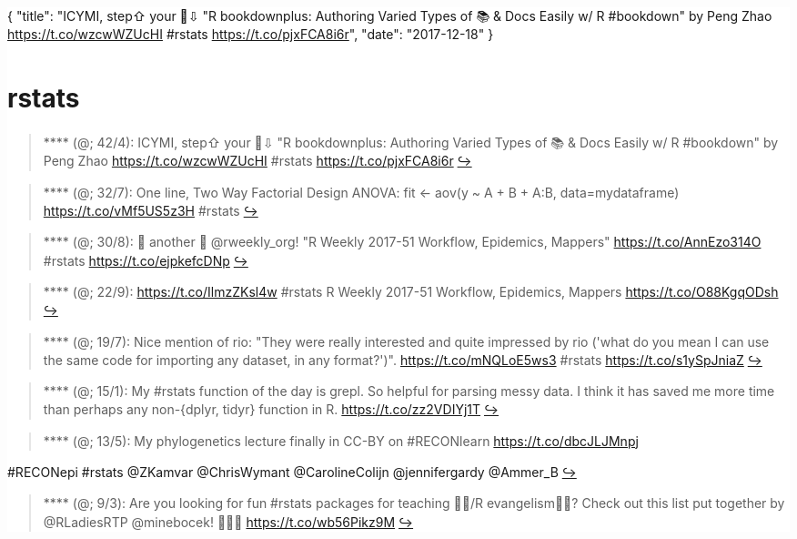 {
  "title": "ICYMI, step⇧ your 📖⇩ \"R bookdownplus: Authoring Varied Types of 📚 &amp; Docs Easily w/ R #bookdown\" by Peng Zhao https://t.co/wzcwWZUcHI #rstats https://t.co/pjxFCA8i6r",
  "date": "2017-12-18"
}

# rstats

> **** (@; 42/4): ICYMI, step⇧ your 📖⇩
"R bookdownplus: Authoring Varied Types of 📚 &amp; Docs Easily w/ R #bookdown" by Peng Zhao https://t.co/wzcwWZUcHI #rstats https://t.co/pjxFCA8i6r  [&#8618;](https://twitter.com/dataandme/status/942817321327976448)




> **** (@; 32/7): One line, Two Way Factorial Design ANOVA: fit &lt;- aov(y ~ A + B + A:B, data=mydataframe) https://t.co/vMf5US5z3H #rstats  [&#8618;](https://twitter.com/dataandme/status/942801651144028165)




> **** (@; 30/8): 🎉 another 💫 @rweekly_org!
"R Weekly 2017-51 Workflow, Epidemics, Mappers" 
https://t.co/AnnEzo314O #rstats https://t.co/ejpkefcDNp  [&#8618;](https://twitter.com/dataandme/status/942758608755937282)




> **** (@; 22/9): https://t.co/IlmzZKsl4w #rstats R Weekly 2017-51 Workflow, Epidemics, Mappers https://t.co/O88KgqODsh  [&#8618;](https://twitter.com/dataandme/status/942758632478752768)




> **** (@; 19/7): Nice mention of rio: "They were really interested and quite impressed by rio ('what do you mean I can use the same code for importing any dataset, in any format?')". https://t.co/mNQLoE5ws3 #rstats https://t.co/s1ySpJniaZ  [&#8618;](https://twitter.com/dataandme/status/942739236167577600)




> **** (@; 15/1): My #rstats function of the day is grepl. So helpful for parsing messy data. I  think it has saved me more time than perhaps any non-{dplyr, tidyr} function in R. https://t.co/zz2VDIYj1T  [&#8618;](https://twitter.com/dataandme/status/942815011843530752)




> **** (@; 13/5): My phylogenetics lecture finally in CC-BY on #RECONlearn 
https://t.co/dbcJLJMnpj
>
#RECONepi #rstats @ZKamvar @ChrisWymant @CarolineColijn @jennifergardy @Ammer_B  [&#8618;](https://twitter.com/dataandme/status/942772136887902208)




> **** (@; 9/3): Are you looking for fun #rstats packages for teaching 👩‍🏫/R evangelism💁‍♀️? Check out this list put together by @RLadiesRTP @minebocek! 💃👯‍♀️ https://t.co/wb56Pikz9M  [&#8618;](https://twitter.com/dataandme/status/942736703550312449)
